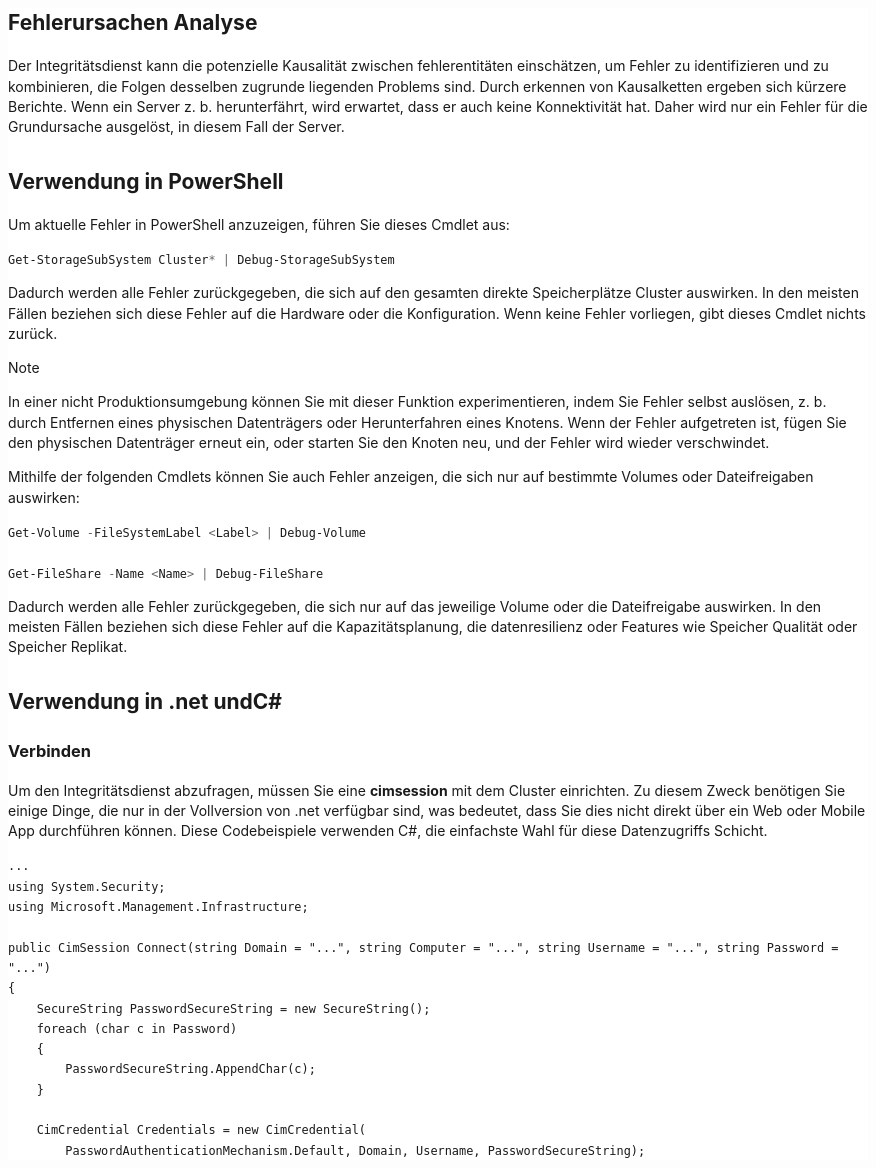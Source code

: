 ## <a name="root-cause-analysis"></a>Fehlerursachen Analyse

Der Integritätsdienst kann die potenzielle Kausalität zwischen fehlerentitäten einschätzen, um Fehler zu identifizieren und zu kombinieren, die Folgen desselben zugrunde liegenden Problems sind. Durch erkennen von Kausalketten ergeben sich kürzere Berichte. Wenn ein Server z. b. herunterfährt, wird erwartet, dass er auch keine Konnektivität hat. Daher wird nur ein Fehler für die Grundursache ausgelöst, in diesem Fall der Server.  

## <a name="usage-in-powershell"></a>Verwendung in PowerShell

Um aktuelle Fehler in PowerShell anzuzeigen, führen Sie dieses Cmdlet aus:

```PowerShell
Get-StorageSubSystem Cluster* | Debug-StorageSubSystem  
```

Dadurch werden alle Fehler zurückgegeben, die sich auf den gesamten direkte Speicherplätze Cluster auswirken. In den meisten Fällen beziehen sich diese Fehler auf die Hardware oder die Konfiguration. Wenn keine Fehler vorliegen, gibt dieses Cmdlet nichts zurück.  

>[!NOTE]
> In einer nicht Produktionsumgebung können Sie mit dieser Funktion experimentieren, indem Sie Fehler selbst auslösen, z. b. durch Entfernen eines physischen Datenträgers oder Herunterfahren eines Knotens. Wenn der Fehler aufgetreten ist, fügen Sie den physischen Datenträger erneut ein, oder starten Sie den Knoten neu, und der Fehler wird wieder verschwindet.

Mithilfe der folgenden Cmdlets können Sie auch Fehler anzeigen, die sich nur auf bestimmte Volumes oder Dateifreigaben auswirken:  

```PowerShell
Get-Volume -FileSystemLabel <Label> | Debug-Volume  

Get-FileShare -Name <Name> | Debug-FileShare  
```

Dadurch werden alle Fehler zurückgegeben, die sich nur auf das jeweilige Volume oder die Dateifreigabe auswirken. In den meisten Fällen beziehen sich diese Fehler auf die Kapazitätsplanung, die datenresilienz oder Features wie Speicher Qualität oder Speicher Replikat. 

## <a name="usage-in-net-and-c"></a>Verwendung in .net undC#

### <a name="connect"></a>Verbinden

Um den Integritätsdienst abzufragen, müssen Sie eine **cimsession** mit dem Cluster einrichten. Zu diesem Zweck benötigen Sie einige Dinge, die nur in der Vollversion von .net verfügbar sind, was bedeutet, dass Sie dies nicht direkt über ein Web oder Mobile App durchführen können. Diese Codebeispiele verwenden C\#, die einfachste Wahl für diese Datenzugriffs Schicht.

``` 
...
using System.Security;
using Microsoft.Management.Infrastructure;

public CimSession Connect(string Domain = "...", string Computer = "...", string Username = "...", string Password = "...")
{
    SecureString PasswordSecureString = new SecureString();
    foreach (char c in Password)
    {
        PasswordSecureString.AppendChar(c);
    }

    CimCredential Credentials = new CimCredential(
        PasswordAuthenticationMechanism.Default, Domain, Username, PasswordSecureString);
```